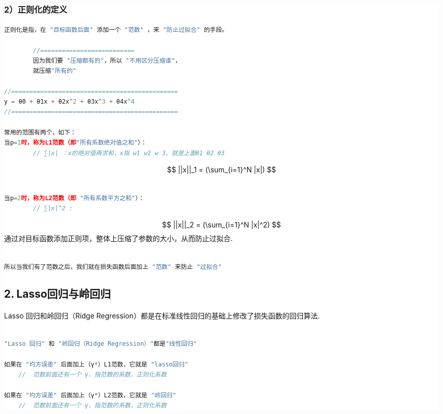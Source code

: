 ### 2）正则化的定义

```javascript
正则化是指，在 "目标函数后面" 添加一个 "范数" ，来 "防止过拟合" 的手段。

		//==========================
		因为我们要 "压缩都有的"，所以 "不用区分压缩谁"，
        就压缩"所有的"

//==============================================
y = θ0 + θ1x + θ2x^2 + θ3x^3 + θ4x^4
//==============================================

常用的范围有两个，如下：
当p=1时，称为L1范数（即"所有系数绝对值之和"）：
		// ∑|x| ：x的绝对值再求和，x指 w1 w2 w 3，就是上面θ1 θ2 θ3
```

$$
||x||_1 = (\sum_{i=1}^N |x|)
$$
```javascript

当p=2时，称为L2范数（即 "所有系数平方之和"）：
		// ∑|x|^2 : 

```

$$
||x||_2 = (\sum_{i=1}^N |x|^2)
$$
通过对目标函数添加正则项，整体上压缩了参数的大小，从而防止过拟合.

````javascript

所以当我们有了范数之后，我们就在损失函数后面加上 "范数" 来防止 "过拟合"

````

## 2. Lasso回归与岭回归

Lasso 回归和岭回归（Ridge Regression）都是在标准线性回归的基础上修改了损失函数的回归算法.

```javascript

"Lasso 回归" 和 "岭回归（Ridge Regression）"都是"线性回归"

如果在 "圴方误差" 后面加上（γ*）L1范数，它就是 "lasso回归"
	//	范数前面还有一个 γ，指范数的系数，正则化系数

如果在 "圴方误差" 后面加上（γ*）L2范数，它就是 "岭回归"
	//	范数前面还有一个 γ，指范数的系数，正则化系数


```
